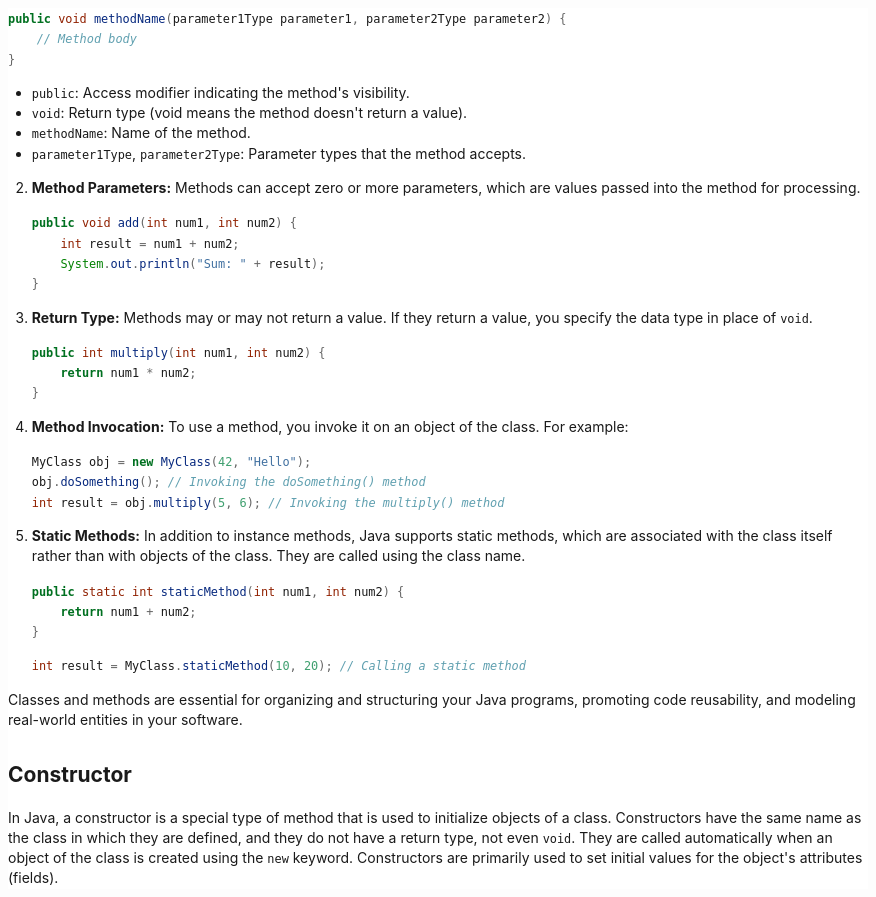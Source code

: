    ```java
   public void methodName(parameter1Type parameter1, parameter2Type parameter2) {
       // Method body
   }
   ```

   - `public`: Access modifier indicating the method's visibility.
   - `void`: Return type (void means the method doesn't return a value).
   - `methodName`: Name of the method.
   - `parameter1Type`, `parameter2Type`: Parameter types that the method accepts.

2. **Method Parameters:** Methods can accept zero or more parameters, which are values passed into the method for processing.

   ```java
   public void add(int num1, int num2) {
       int result = num1 + num2;
       System.out.println("Sum: " + result);
   }
   ```

3. **Return Type:** Methods may or may not return a value. If they return a value, you specify the data type in place of `void`.

   ```java
   public int multiply(int num1, int num2) {
       return num1 * num2;
   }
   ```

4. **Method Invocation:** To use a method, you invoke it on an object of the class. For example:

   ```java
   MyClass obj = new MyClass(42, "Hello");
   obj.doSomething(); // Invoking the doSomething() method
   int result = obj.multiply(5, 6); // Invoking the multiply() method
   ```

5. **Static Methods:** In addition to instance methods, Java supports static methods, which are associated with the class itself rather than with objects of the class. They are called using the class name.

   ```java
   public static int staticMethod(int num1, int num2) {
       return num1 + num2;
   }
   ```

   ```java
   int result = MyClass.staticMethod(10, 20); // Calling a static method
   ```

Classes and methods are essential for organizing and structuring your Java programs, promoting code reusability, and modeling real-world entities in your software.

## Constructor
In Java, a constructor is a special type of method that is used to initialize objects of a class. Constructors have the same name as the class in which they are defined, and they do not have a return type, not even `void`. They are called automatically when an object of the class is created using the `new` keyword. Constructors are primarily used to set initial values for the object's attributes (fields).

